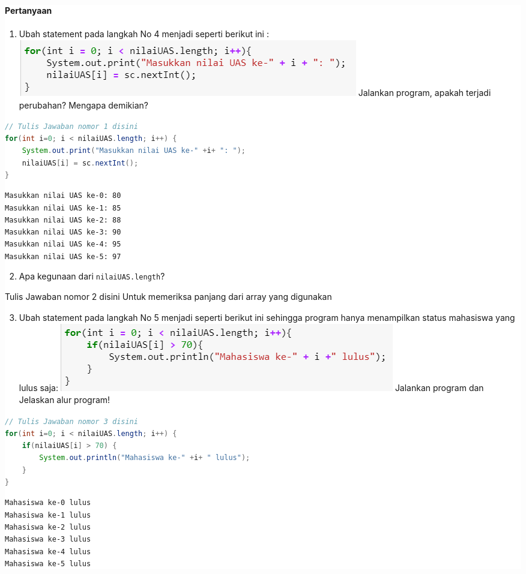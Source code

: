 
#### Pertanyaan
1. Ubah statement pada langkah No 4 menjadi seperti berikut ini :
![Gambar pertanyaan1](images/P2T1.png)
Jalankan program, apakah terjadi perubahan? Mengapa demikian?



```Java
// Tulis Jawaban nomor 1 disini
for(int i=0; i < nilaiUAS.length; i++) {
    System.out.print("Masukkan nilai UAS ke-" +i+ ": ");
    nilaiUAS[i] = sc.nextInt();
}
```

    Masukkan nilai UAS ke-0: 80
    Masukkan nilai UAS ke-1: 85
    Masukkan nilai UAS ke-2: 88
    Masukkan nilai UAS ke-3: 90
    Masukkan nilai UAS ke-4: 95
    Masukkan nilai UAS ke-5: 97
    

2. Apa kegunaan dari `nilaiUAS.length`? 

Tulis Jawaban nomor 2 disini
Untuk memeriksa panjang dari array yang digunakan

3. Ubah statement pada langkah No 5 menjadi seperti berikut ini sehingga program hanya menampilkan status mahasiswa yang lulus saja:
![Gambar pertanyaan1](images/P2T3.png)
Jalankan program dan Jelaskan alur program!


```Java
// Tulis Jawaban nomor 3 disini
for(int i=0; i < nilaiUAS.length; i++) {
    if(nilaiUAS[i] > 70) {
        System.out.println("Mahasiswa ke-" +i+ " lulus");       
    }
}
```

    Mahasiswa ke-0 lulus
    Mahasiswa ke-1 lulus
    Mahasiswa ke-2 lulus
    Mahasiswa ke-3 lulus
    Mahasiswa ke-4 lulus
    Mahasiswa ke-5 lulus
    